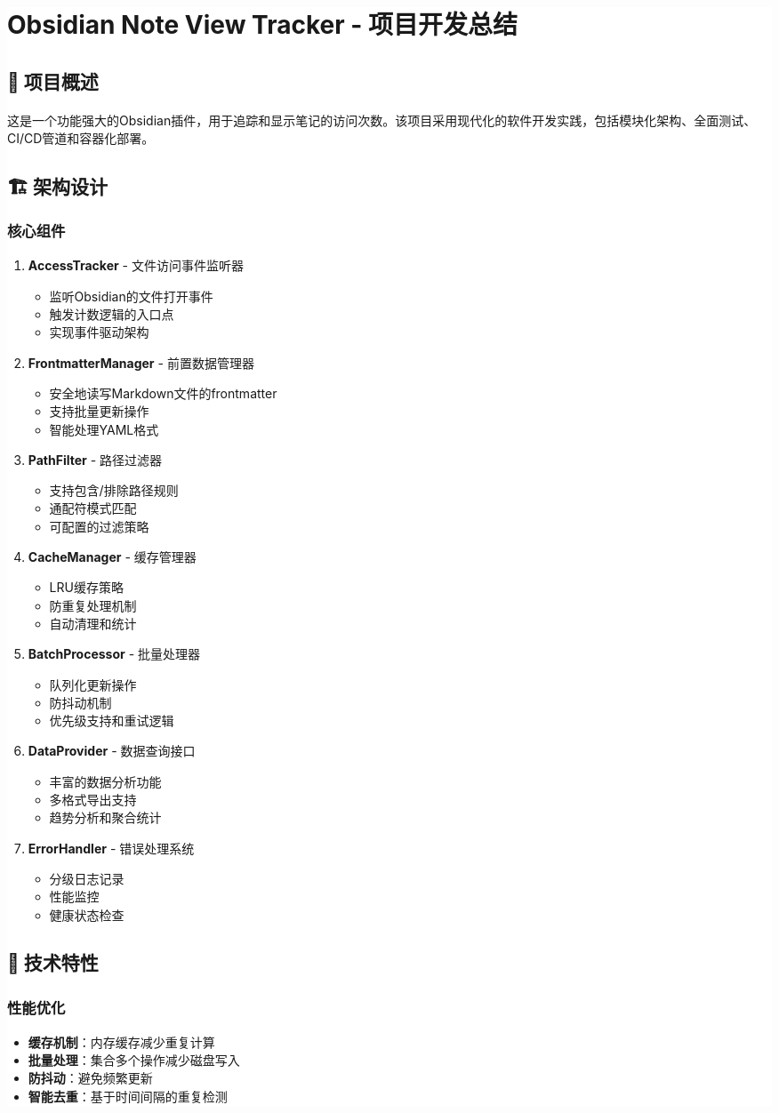 # Obsidian Note View Tracker - 项目开发总结

## 🎯 项目概述

这是一个功能强大的Obsidian插件，用于追踪和显示笔记的访问次数。该项目采用现代化的软件开发实践，包括模块化架构、全面测试、CI/CD管道和容器化部署。

## 🏗️ 架构设计

### 核心组件

1. **AccessTracker** - 文件访问事件监听器
   - 监听Obsidian的文件打开事件
   - 触发计数逻辑的入口点
   - 实现事件驱动架构

2. **FrontmatterManager** - 前置数据管理器
   - 安全地读写Markdown文件的frontmatter
   - 支持批量更新操作
   - 智能处理YAML格式

3. **PathFilter** - 路径过滤器
   - 支持包含/排除路径规则
   - 通配符模式匹配
   - 可配置的过滤策略

4. **CacheManager** - 缓存管理器
   - LRU缓存策略
   - 防重复处理机制
   - 自动清理和统计

5. **BatchProcessor** - 批量处理器
   - 队列化更新操作
   - 防抖动机制
   - 优先级支持和重试逻辑

6. **DataProvider** - 数据查询接口
   - 丰富的数据分析功能
   - 多格式导出支持
   - 趋势分析和聚合统计

7. **ErrorHandler** - 错误处理系统
   - 分级日志记录
   - 性能监控
   - 健康状态检查

## 🔧 技术特性

### 性能优化
- **缓存机制**：内存缓存减少重复计算
- **批量处理**：集合多个操作减少磁盘写入
- **防抖动**：避免频繁更新
- **智能去重**：基于时间间隔的重复检测
